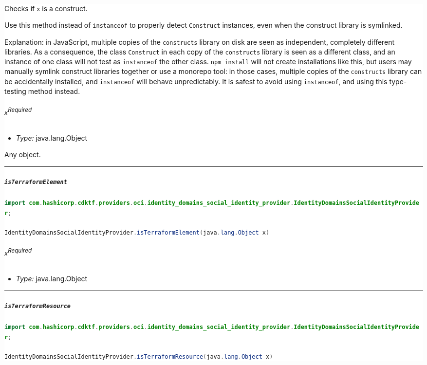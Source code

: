 Checks if `x` is a construct.

Use this method instead of `instanceof` to properly detect `Construct`
instances, even when the construct library is symlinked.

Explanation: in JavaScript, multiple copies of the `constructs` library on
disk are seen as independent, completely different libraries. As a
consequence, the class `Construct` in each copy of the `constructs` library
is seen as a different class, and an instance of one class will not test as
`instanceof` the other class. `npm install` will not create installations
like this, but users may manually symlink construct libraries together or
use a monorepo tool: in those cases, multiple copies of the `constructs`
library can be accidentally installed, and `instanceof` will behave
unpredictably. It is safest to avoid using `instanceof`, and using
this type-testing method instead.

###### `x`<sup>Required</sup> <a name="x" id="rhizo-co-terraform-provider-oci.identityDomainsSocialIdentityProvider.IdentityDomainsSocialIdentityProvider.isConstruct.parameter.x"></a>

- *Type:* java.lang.Object

Any object.

---

##### `isTerraformElement` <a name="isTerraformElement" id="rhizo-co-terraform-provider-oci.identityDomainsSocialIdentityProvider.IdentityDomainsSocialIdentityProvider.isTerraformElement"></a>

```java
import com.hashicorp.cdktf.providers.oci.identity_domains_social_identity_provider.IdentityDomainsSocialIdentityProvider;

IdentityDomainsSocialIdentityProvider.isTerraformElement(java.lang.Object x)
```

###### `x`<sup>Required</sup> <a name="x" id="rhizo-co-terraform-provider-oci.identityDomainsSocialIdentityProvider.IdentityDomainsSocialIdentityProvider.isTerraformElement.parameter.x"></a>

- *Type:* java.lang.Object

---

##### `isTerraformResource` <a name="isTerraformResource" id="rhizo-co-terraform-provider-oci.identityDomainsSocialIdentityProvider.IdentityDomainsSocialIdentityProvider.isTerraformResource"></a>

```java
import com.hashicorp.cdktf.providers.oci.identity_domains_social_identity_provider.IdentityDomainsSocialIdentityProvider;

IdentityDomainsSocialIdentityProvider.isTerraformResource(java.lang.Object x)
```
